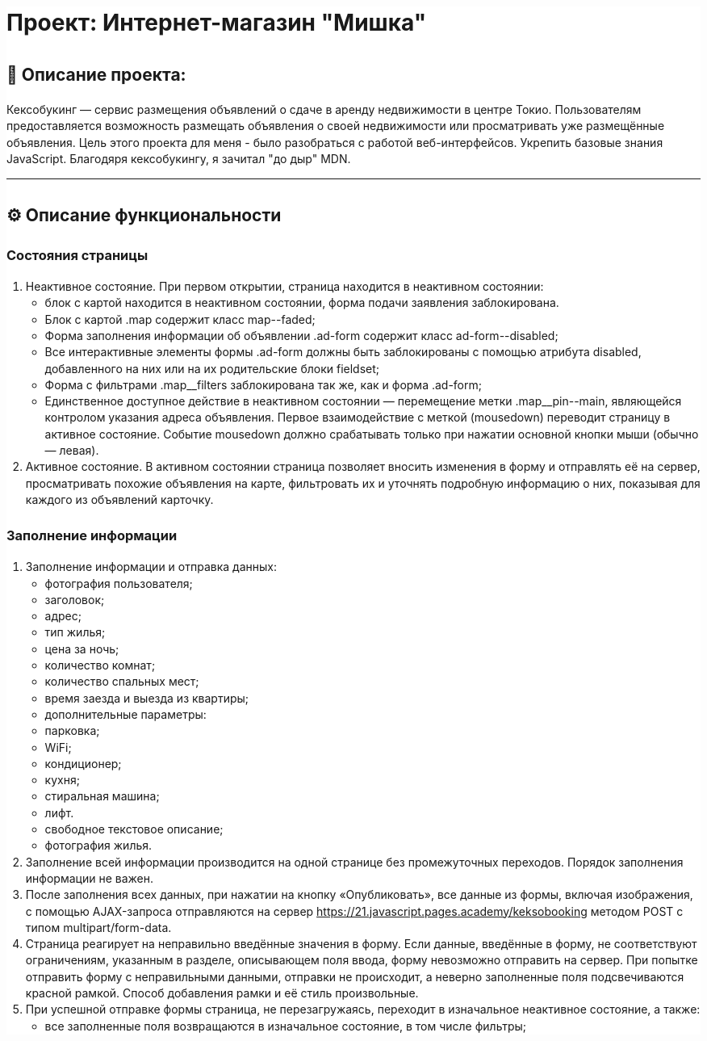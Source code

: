 # Проект: Интернет-магазин "Мишка"

## 📓 Описание проекта:

Кексобукинг — сервис размещения объявлений о сдаче в аренду недвижимости в центре Токио. Пользователям предоставляется возможность размещать объявления о своей недвижимости или просматривать уже размещённые объявления. Цель этого проекта для меня - было разобраться с работой веб-интерфейсов. Укрепить базовые знания JavaScript. Благодяря кексобукингу, я зачитал "до дыр" MDN.

---

## ⚙️ Описание функциональности

### Состояния страницы
1. Неактивное состояние. При первом открытии, страница находится в неактивном состоянии:
    - блок с картой находится в неактивном состоянии, форма подачи заявления заблокирована.
    - Блок с картой .map содержит класс map--faded;
    - Форма заполнения информации об объявлении .ad-form содержит класс ad-form--disabled;
    - Все интерактивные элементы формы .ad-form должны быть заблокированы с помощью атрибута disabled, добавленного на них или на их родительские блоки fieldset;
    - Форма с фильтрами .map__filters заблокирована так же, как и форма .ad-form;
    - Единственное доступное действие в неактивном состоянии — перемещение метки .map__pin--main, являющейся контролом указания адреса объявления. Первое взаимодействие с меткой (mousedown) переводит страницу в активное состояние. Событие mousedown должно срабатывать только при нажатии основной кнопки мыши (обычно — левая).
2. Активное состояние. В активном состоянии страница позволяет вносить изменения в форму и отправлять её на сервер, просматривать похожие объявления на карте, фильтровать их и уточнять подробную информацию о них, показывая для каждого из объявлений карточку.

### Заполнение информации

1. Заполнение информации и отправка данных:
    - фотография пользователя;
    - заголовок;
    - адрес;
    - тип жилья;
    - цена за ночь;
    - количество комнат;
    - количество спальных мест;
    - время заезда и выезда из квартиры;
    - дополнительные параметры:
    - парковка;
    - WiFi;
    - кондиционер;
    - кухня;
    - стиральная машина;
    - лифт.
    - свободное текстовое описание;
    - фотография жилья.
2. Заполнение всей информации производится на одной странице без промежуточных переходов. Порядок заполнения информации не важен.
3. После заполнения всех данных, при нажатии на кнопку «Опубликовать», все данные из формы, включая изображения, с помощью AJAX-запроса отправляются на сервер https://21.javascript.pages.academy/keksobooking методом POST с типом multipart/form-data.
4. Страница реагирует на неправильно введённые значения в форму. Если данные, введённые в форму, не соответствуют ограничениям, указанным в разделе, описывающем поля ввода, форму невозможно отправить на сервер. При попытке отправить форму с неправильными данными, отправки не происходит, а неверно заполненные поля подсвечиваются красной рамкой. Способ добавления рамки и её стиль произвольные.
5. При успешной отправке формы страница, не перезагружаясь, переходит в изначальное неактивное состояние, а также:
    - все заполненные поля возвращаются в изначальное состояние, в том числе фильтры;